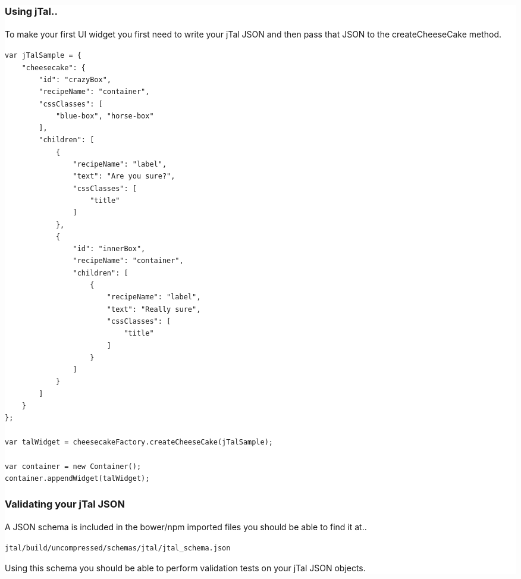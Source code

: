 
### Using jTal..
To make your first UI widget you first need to write your jTal JSON and then pass that JSON to the createCheeseCake method.

```
var jTalSample = {
    "cheesecake": {
        "id": "crazyBox",
        "recipeName": "container",
        "cssClasses": [
            "blue-box", "horse-box"
        ],
        "children": [
            {
                "recipeName": "label",
                "text": "Are you sure?",
                "cssClasses": [
                    "title"
                ]
            },
            {
                "id": "innerBox",
                "recipeName": "container",
                "children": [
                    {
                        "recipeName": "label",
                        "text": "Really sure",
                        "cssClasses": [
                            "title"
                        ]
                    }
                ]
            }
        ]
    }
};

var talWidget = cheesecakeFactory.createCheeseCake(jTalSample);

var container = new Container();
container.appendWidget(talWidget);               

```

### Validating your jTal JSON
A JSON schema is included in the bower/npm imported files you should be able to find it at..

```
jtal/build/uncompressed/schemas/jtal/jtal_schema.json
```

Using this schema you should be able to perform validation tests on your jTal JSON objects.
